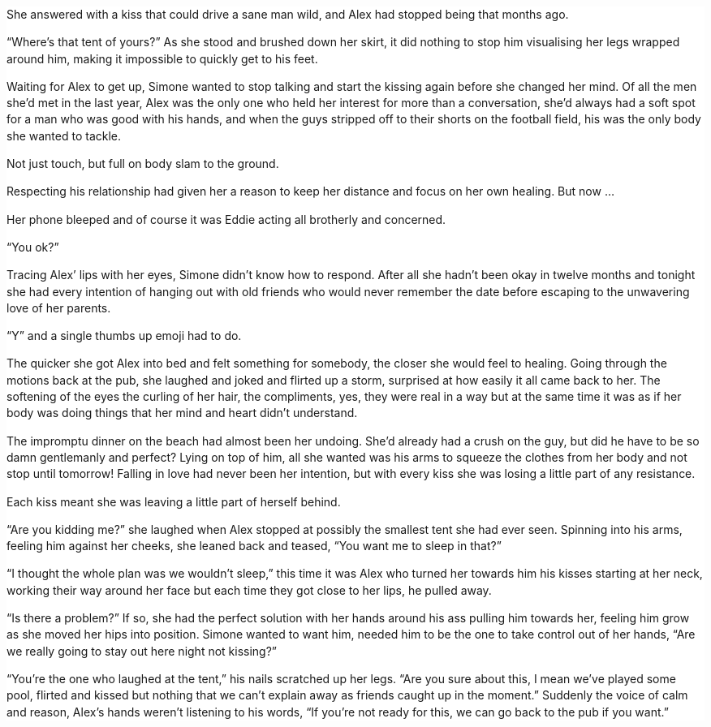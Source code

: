 She answered with a kiss that could drive a sane man wild, and Alex had stopped being that months ago. 

“Where’s that tent of yours?” As she stood and brushed down her skirt, it did nothing to stop him visualising her legs wrapped around him, making it impossible to quickly get to his feet.



Waiting for Alex to get up, Simone wanted to stop talking and start the kissing again before she changed her mind. Of all the men she’d met in the last year, Alex was the only one who held her interest for more than a conversation, she’d always had a soft spot for a man who was good with his hands, and when the guys stripped off to their shorts on the football field, his was the only body she wanted to tackle.

Not just touch, but full on body slam to the ground.

Respecting his relationship had given her a reason to keep her distance and focus on her own healing. But now …

Her phone bleeped and of course it was Eddie acting all brotherly and concerned.

“You ok?”

Tracing Alex’ lips with her eyes, Simone didn’t know how to respond. After all she hadn’t been okay in twelve months and tonight she had every intention of hanging out with old friends who would never remember the date before escaping to the unwavering love of her parents.

“Y” and a single thumbs up emoji had to do.

The quicker she got Alex into bed and felt something for somebody, the closer she would feel to healing. Going through the motions back at the pub, she laughed and joked and flirted up a storm, surprised at how easily it all came back to her. The softening of the eyes the curling of her hair, the compliments, yes, they were real in a way but at the same time it was as if her body was doing things that her mind and heart didn’t understand.

The impromptu dinner on the beach had almost been her undoing. She’d already had a crush on the guy, but did he have to be so damn gentlemanly and perfect? Lying on top of him, all she wanted was his arms to squeeze the clothes from her body and not stop until tomorrow! Falling in love had never been her intention, but with every kiss she was losing a little part of any resistance.

Each kiss meant she was leaving a little part of herself behind.

“Are you kidding me?” she laughed when Alex stopped at possibly the smallest tent she had ever seen. Spinning into his arms, feeling him against her cheeks, she leaned back and teased, “You want me to sleep in that?”

“I thought the whole plan was we wouldn’t sleep,” this time it was Alex who turned her towards him his kisses starting at her neck, working their way around her face but each time they got close to her lips, he pulled away.

“Is there a problem?” If so, she had the perfect solution with her hands around his ass pulling him towards her, feeling him grow as she moved her hips into position. Simone wanted to want him, needed him to be the one to take control out of her hands, “Are we really going to stay out here night not kissing?”


“You’re the one who laughed at the tent,” his nails scratched up her legs. “Are you sure about this, I mean we’ve played some pool, flirted and kissed but nothing that we can’t explain away as friends caught up in the moment.”  Suddenly the voice of calm and reason, Alex’s hands weren’t listening to his words, “If you’re not ready for this, we can go back to the pub if you want.”
